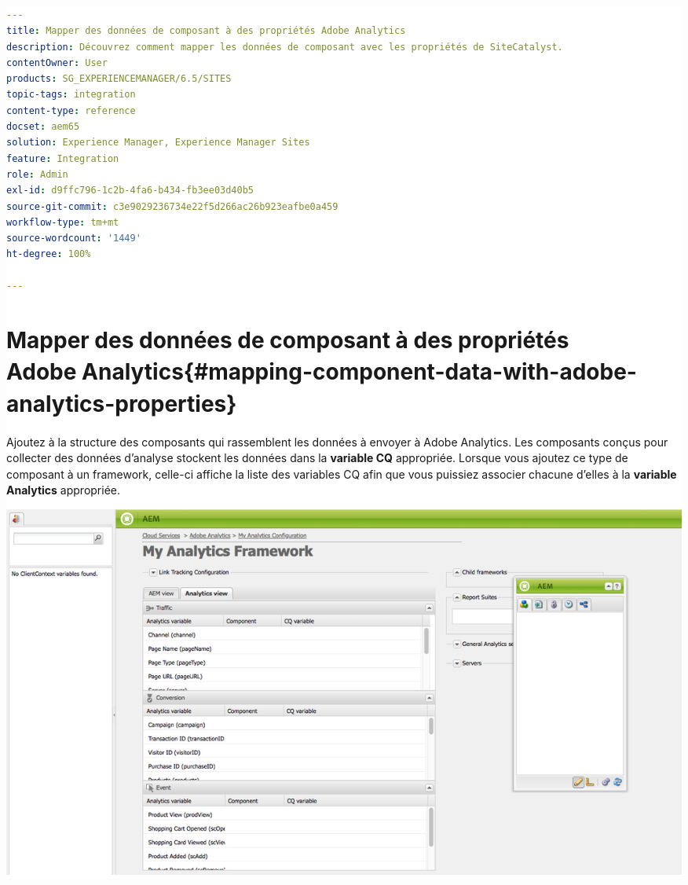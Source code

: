 ```yaml
---
title: Mapper des données de composant à des propriétés Adobe Analytics
description: Découvrez comment mapper les données de composant avec les propriétés de SiteCatalyst.
contentOwner: User
products: SG_EXPERIENCEMANAGER/6.5/SITES
topic-tags: integration
content-type: reference
docset: aem65
solution: Experience Manager, Experience Manager Sites
feature: Integration
role: Admin
exl-id: d9ffc796-1c2b-4fa6-b434-fb3ee03d40b5
source-git-commit: c3e9029236734e22f5d266ac26b923eafbe0a459
workflow-type: tm+mt
source-wordcount: '1449'
ht-degree: 100%

---
```


# Mapper des données de composant à des propriétés Adobe Analytics{#mapping-component-data-with-adobe-analytics-properties}

Ajoutez à la structure des composants qui rassemblent les données à envoyer à Adobe Analytics. Les composants conçus pour collecter des données d’analyse stockent les données dans la **variable CQ** appropriée. Lorsque vous ajoutez ce type de composant à un framework, celle-ci affiche la liste des variables CQ afin que vous puissiez associer chacune d’elles à la **variable Analytics** appropriée.

![aa-11](assets/aa-11.png)
